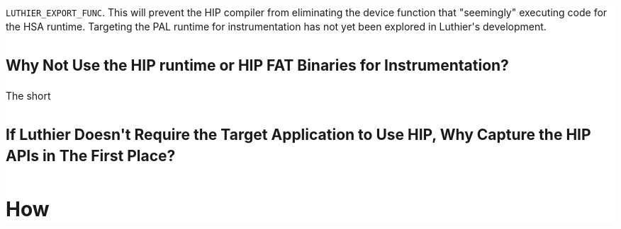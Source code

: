    ```LUTHIER_EXPORT_FUNC```. This will prevent the HIP compiler from eliminating the device function that "seemingly"
   executing code for the HSA runtime. Targeting the PAL runtime for instrumentation has not yet been explored in
   Luthier's development.

## Why Not Use the HIP runtime or HIP FAT Binaries for Instrumentation?

The short

## If Luthier Doesn't Require the Target Application to Use HIP, Why Capture the HIP APIs in The First Place?

# How 


